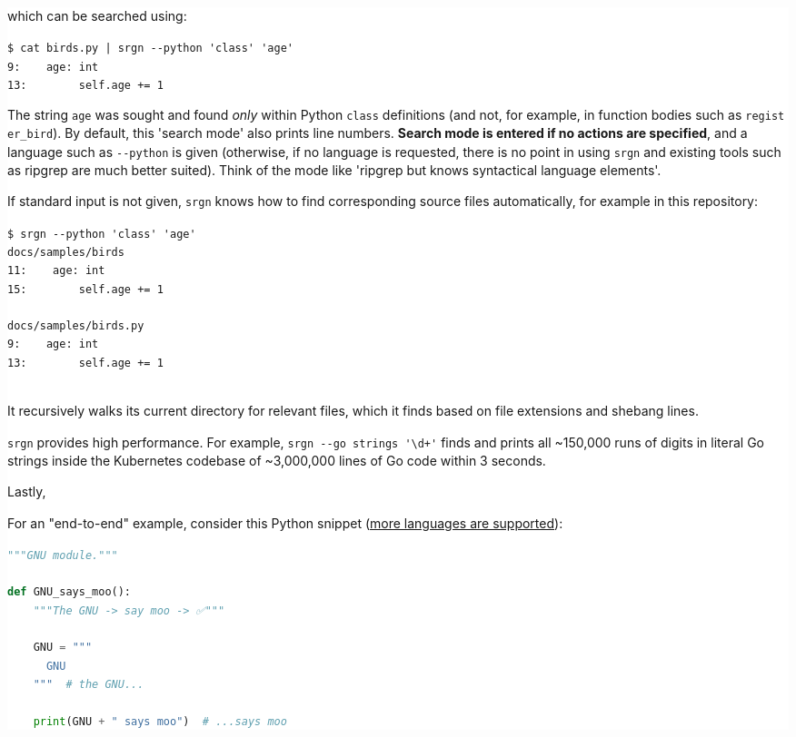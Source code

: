 which can be searched using:

```console
$ cat birds.py | srgn --python 'class' 'age'
9:    age: int
13:        self.age += 1

```

The string `age` was sought and found *only* within Python `class` definitions (and not,
for example, in function bodies such as `register_bird`). By default, this 'search mode'
also prints line numbers. **Search mode is entered if no actions are specified**, and a
language such as `--python` is given (otherwise, if no language is requested, there is no
point in using `srgn` and existing tools such as ripgrep are much better suited). Think
of the mode like 'ripgrep but knows syntactical language elements'.

If standard input is not given, `srgn` knows how to find corresponding source files
automatically, for example in this repository:


```console skip-os=windows
$ srgn --python 'class' 'age'
docs/samples/birds
11:    age: int
15:        self.age += 1

docs/samples/birds.py
9:    age: int
13:        self.age += 1


```

It recursively walks its current directory for relevant files, which it finds based on
file extensions and shebang lines.

`srgn` provides high performance. For example, `srgn --go strings '\d+'` finds and
prints all ~150,000 runs of digits in literal Go strings inside the Kubernetes codebase
of ~3,000,000 lines of Go code within 3 seconds.

Lastly,

For an "end-to-end" example, consider this Python snippet ([more languages are
supported](#prepared-queries-sample-showcases)):

```python file=gnu.py
"""GNU module."""

def GNU_says_moo():
    """The GNU -> say moo -> ✅"""

    GNU = """
      GNU
    """  # the GNU...

    print(GNU + " says moo")  # ...says moo
```
